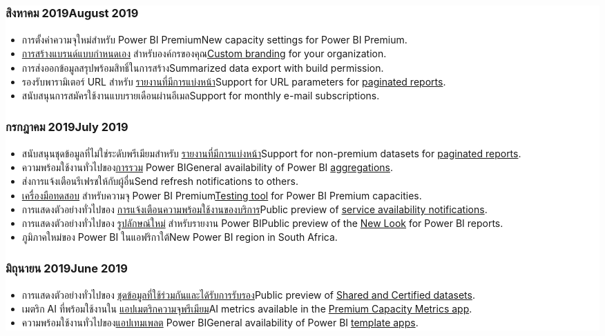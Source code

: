 ### <a name="august-2019"></a><span data-ttu-id="5893a-143">สิงหาคม 2019</span><span class="sxs-lookup"><span data-stu-id="5893a-143">August 2019</span></span>
* <span data-ttu-id="5893a-144">การตั้งค่าความจุใหม่สำหรับ Power BI Premium</span><span class="sxs-lookup"><span data-stu-id="5893a-144">New capacity settings for Power BI Premium.</span></span>
* <span data-ttu-id="5893a-145">[การสร้างแบรนด์แบบกำหนดเอง](https://powerbi.microsoft.com/blog/announcing-custom-branding-for-your-organization/) สำหรับองค์กรของคุณ</span><span class="sxs-lookup"><span data-stu-id="5893a-145">[Custom branding](https://powerbi.microsoft.com/blog/announcing-custom-branding-for-your-organization/) for your organization.</span></span>
* <span data-ttu-id="5893a-146">การส่งออกข้อมูลสรุปพร้อมสิทธิ์ในการสร้าง</span><span class="sxs-lookup"><span data-stu-id="5893a-146">Summarized data export with build permission.</span></span>
* <span data-ttu-id="5893a-147">รองรับพารามิเตอร์ URL สำหรับ [รายงานที่มีการแบ่งหน้า](../paginated-reports/paginated-reports-report-builder-power-bi.md)</span><span class="sxs-lookup"><span data-stu-id="5893a-147">Support for URL parameters for [paginated reports](../paginated-reports/paginated-reports-report-builder-power-bi.md).</span></span>
* <span data-ttu-id="5893a-148">สนับสนุนการสมัครใช้งานแบบรายเดือนผ่านอีเมล</span><span class="sxs-lookup"><span data-stu-id="5893a-148">Support for monthly e-mail subscriptions.</span></span> 

### <a name="july-2019"></a><span data-ttu-id="5893a-149">กรกฎาคม 2019</span><span class="sxs-lookup"><span data-stu-id="5893a-149">July 2019</span></span>
* <span data-ttu-id="5893a-150">สนับสนุนชุดข้อมูลที่ไม่ใช่ระดับพรีเมียมสำหรับ [รายงานที่มีการแบ่งหน้า](../paginated-reports/paginated-reports-report-builder-power-bi.md)</span><span class="sxs-lookup"><span data-stu-id="5893a-150">Support for non-premium datasets for [paginated reports](../paginated-reports/paginated-reports-report-builder-power-bi.md).</span></span>
* <span data-ttu-id="5893a-151">ความพร้อมใช้งานทั่วไปของ[การรวม](../transform-model/desktop-aggregations.md) Power BI</span><span class="sxs-lookup"><span data-stu-id="5893a-151">General availability of Power BI [aggregations](../transform-model/desktop-aggregations.md).</span></span>
* <span data-ttu-id="5893a-152">ส่งการแจ้งเตือนรีเฟรชให้กับผู้อื่น</span><span class="sxs-lookup"><span data-stu-id="5893a-152">Send refresh notifications to others.</span></span>
* <span data-ttu-id="5893a-153">[เครื่องมือทดสอบ](https://powerbi.microsoft.com/blog/power-bi-premium-know-what-your-premium-capacity-can-handle/) สำหรับความจุ Power BI Premium</span><span class="sxs-lookup"><span data-stu-id="5893a-153">[Testing tool](https://powerbi.microsoft.com/blog/power-bi-premium-know-what-your-premium-capacity-can-handle/) for Power BI Premium capacities.</span></span>
* <span data-ttu-id="5893a-154">การแสดงตัวอย่างทั่วไปของ [การแจ้งเตือนความพร้อมใช้งานของบริการ](https://powerbi.microsoft.com/blog/power-bi-introduces-service-availability-notifications/)</span><span class="sxs-lookup"><span data-stu-id="5893a-154">Public preview of [service availability notifications](https://powerbi.microsoft.com/blog/power-bi-introduces-service-availability-notifications/).</span></span>
* <span data-ttu-id="5893a-155">การแสดงตัวอย่างทั่วไปของ [รูปลักษณ์ใหม่](https://powerbi.microsoft.com/blog/introducing-the-new-look-of-workspaces-in-the-power-bi-service/) สำหรับรายงาน Power BI</span><span class="sxs-lookup"><span data-stu-id="5893a-155">Public preview of the [New Look](https://powerbi.microsoft.com/blog/introducing-the-new-look-of-workspaces-in-the-power-bi-service/) for Power BI reports.</span></span>
* <span data-ttu-id="5893a-156">ภูมิภาคใหม่ของ Power BI ในแอฟริกาใต้</span><span class="sxs-lookup"><span data-stu-id="5893a-156">New Power BI region in South Africa.</span></span>

### <a name="june-2019"></a><span data-ttu-id="5893a-157">มิถุนายน 2019</span><span class="sxs-lookup"><span data-stu-id="5893a-157">June 2019</span></span>
* <span data-ttu-id="5893a-158">การแสดงตัวอย่างทั่วไปของ [ชุดข้อมูลที่ใช้ร่วมกันและได้รับการรับรอง](../connect-data/service-datasets-across-workspaces.md)</span><span class="sxs-lookup"><span data-stu-id="5893a-158">Public preview of [Shared and Certified datasets](../connect-data/service-datasets-across-workspaces.md).</span></span>
* <span data-ttu-id="5893a-159">เมตริก AI ที่พร้อมใช้งานใน [แอปเมตริกความจุพรีเมียม](../admin/service-admin-premium-monitor-capacity.md)</span><span class="sxs-lookup"><span data-stu-id="5893a-159">AI metrics available in the [Premium Capacity Metrics app](../admin/service-admin-premium-monitor-capacity.md).</span></span>
* <span data-ttu-id="5893a-160">ความพร้อมใช้งานทั่วไปของ[แอปเทมเพลต](../connect-data/service-template-apps-overview.md) Power BI</span><span class="sxs-lookup"><span data-stu-id="5893a-160">General availability of Power BI [template apps](../connect-data/service-template-apps-overview.md).</span></span>